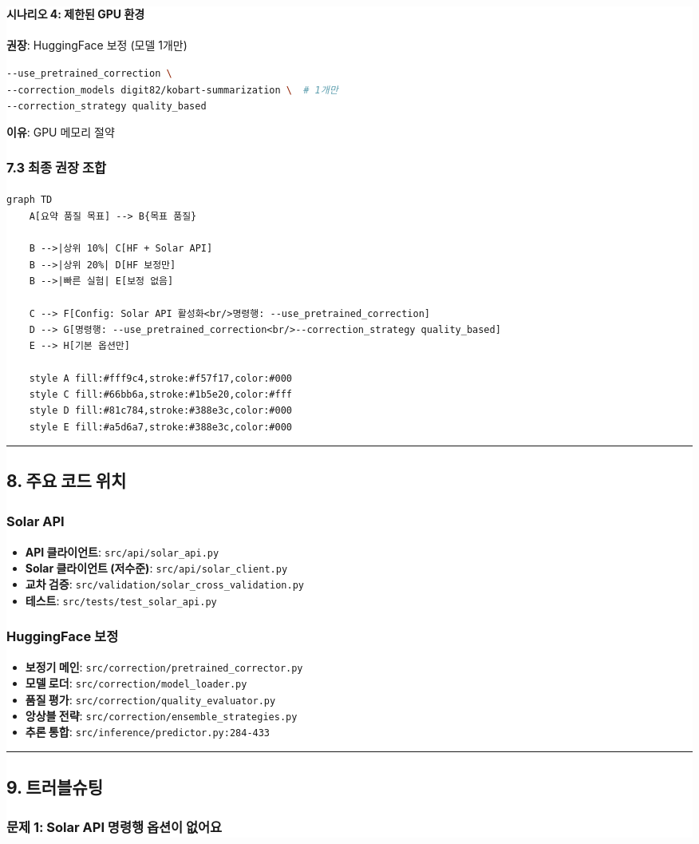 #### 시나리오 4: 제한된 GPU 환경
**권장**: HuggingFace 보정 (모델 1개만)
```bash
--use_pretrained_correction \
--correction_models digit82/kobart-summarization \  # 1개만
--correction_strategy quality_based
```
**이유**: GPU 메모리 절약

### 7.3 최종 권장 조합

```mermaid
graph TD
    A[요약 품질 목표] --> B{목표 품질}

    B -->|상위 10%| C[HF + Solar API]
    B -->|상위 20%| D[HF 보정만]
    B -->|빠른 실험| E[보정 없음]

    C --> F[Config: Solar API 활성화<br/>명령행: --use_pretrained_correction]
    D --> G[명령행: --use_pretrained_correction<br/>--correction_strategy quality_based]
    E --> H[기본 옵션만]

    style A fill:#fff9c4,stroke:#f57f17,color:#000
    style C fill:#66bb6a,stroke:#1b5e20,color:#fff
    style D fill:#81c784,stroke:#388e3c,color:#000
    style E fill:#a5d6a7,stroke:#388e3c,color:#000
```

---

## 8. 주요 코드 위치

### Solar API
- **API 클라이언트**: `src/api/solar_api.py`
- **Solar 클라이언트 (저수준)**: `src/api/solar_client.py`
- **교차 검증**: `src/validation/solar_cross_validation.py`
- **테스트**: `src/tests/test_solar_api.py`

### HuggingFace 보정
- **보정기 메인**: `src/correction/pretrained_corrector.py`
- **모델 로더**: `src/correction/model_loader.py`
- **품질 평가**: `src/correction/quality_evaluator.py`
- **앙상블 전략**: `src/correction/ensemble_strategies.py`
- **추론 통합**: `src/inference/predictor.py:284-433`

---

## 9. 트러블슈팅

### 문제 1: Solar API 명령행 옵션이 없어요
